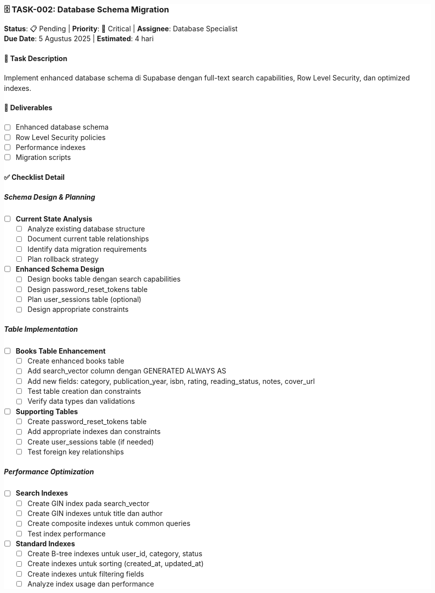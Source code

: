 ### 🗄️ **TASK-002: Database Schema Migration**
**Status**: 📋 Pending | **Priority**: 🔴 Critical | **Assignee**: Database Specialist  
**Due Date**: 5 Agustus 2025 | **Estimated**: 4 hari

#### **📝 Task Description**
Implement enhanced database schema di Supabase dengan full-text search capabilities, Row Level Security, dan optimized indexes.

#### **🎯 Deliverables**
- [ ] Enhanced database schema
- [ ] Row Level Security policies
- [ ] Performance indexes
- [ ] Migration scripts

#### **✅ Checklist Detail**

##### **Schema Design & Planning**
- [ ] **Current State Analysis**
  - [ ] Analyze existing database structure
  - [ ] Document current table relationships
  - [ ] Identify data migration requirements
  - [ ] Plan rollback strategy

- [ ] **Enhanced Schema Design**
  - [ ] Design books table dengan search capabilities
  - [ ] Design password_reset_tokens table
  - [ ] Plan user_sessions table (optional)
  - [ ] Design appropriate constraints

##### **Table Implementation**
- [ ] **Books Table Enhancement**
  - [ ] Create enhanced books table
  - [ ] Add search_vector column dengan GENERATED ALWAYS AS
  - [ ] Add new fields: category, publication_year, isbn, rating, reading_status, notes, cover_url
  - [ ] Test table creation dan constraints
  - [ ] Verify data types dan validations

- [ ] **Supporting Tables**
  - [ ] Create password_reset_tokens table
  - [ ] Add appropriate indexes dan constraints
  - [ ] Create user_sessions table (if needed)
  - [ ] Test foreign key relationships

##### **Performance Optimization**
- [ ] **Search Indexes**
  - [ ] Create GIN index pada search_vector
  - [ ] Create GIN indexes untuk title dan author
  - [ ] Create composite indexes untuk common queries
  - [ ] Test index performance

- [ ] **Standard Indexes**
  - [ ] Create B-tree indexes untuk user_id, category, status
  - [ ] Create indexes untuk sorting (created_at, updated_at)
  - [ ] Create indexes untuk filtering fields
  - [ ] Analyze index usage dan performance
